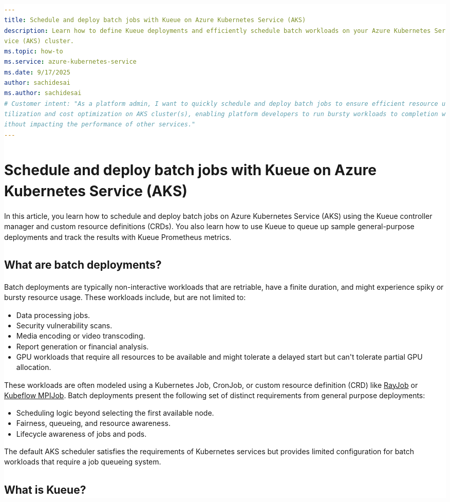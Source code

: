```yaml
---
title: Schedule and deploy batch jobs with Kueue on Azure Kubernetes Service (AKS)
description: Learn how to define Kueue deployments and efficiently schedule batch workloads on your Azure Kubernetes Service (AKS) cluster.
ms.topic: how-to
ms.service: azure-kubernetes-service
ms.date: 9/17/2025
author: sachidesai
ms.author: sachidesai
# Customer intent: "As a platform admin, I want to quickly schedule and deploy batch jobs to ensure efficient resource utilization and cost optimization on AKS cluster(s), enabling platform developers to run bursty workloads to completion without impacting the performance of other services."
---
```


# Schedule and deploy batch jobs with Kueue on Azure Kubernetes Service (AKS)

In this article, you learn how to schedule and deploy batch jobs on Azure Kubernetes Service (AKS) using the Kueue controller manager and custom resource definitions (CRDs). You also learn how to use Kueue to queue up sample general-purpose deployments and track the results with Kueue Prometheus metrics.

## What are batch deployments?

Batch deployments are typically non-interactive workloads that are retriable, have a finite duration, and might experience spiky or bursty resource usage. These workloads include, but are not limited to:

* Data processing jobs.
* Security vulnerability scans.
* Media encoding or video transcoding.
* Report generation or financial analysis.
* GPU workloads that require all resources to be available and might tolerate a delayed start but can't tolerate partial GPU allocation.

These workloads are often modeled using a Kubernetes Job, CronJob, or custom resource definition (CRD) like [RayJob](https://docs.ray.io/en/latest/cluster/kubernetes/getting-started/rayjob-quick-start.html) or [Kubeflow MPIJob](https://www.kubeflow.org/docs/components/trainer/legacy-v1/user-guides/mpi/). Batch deployments present the following set of distinct requirements from general purpose deployments:

* Scheduling logic beyond selecting the first available node.
* Fairness, queueing, and resource awareness.
* Lifecycle awareness of jobs and pods.

The default AKS scheduler satisfies the requirements of Kubernetes services but provides limited configuration for batch workloads that require a job queueing system.

## What is Kueue?
